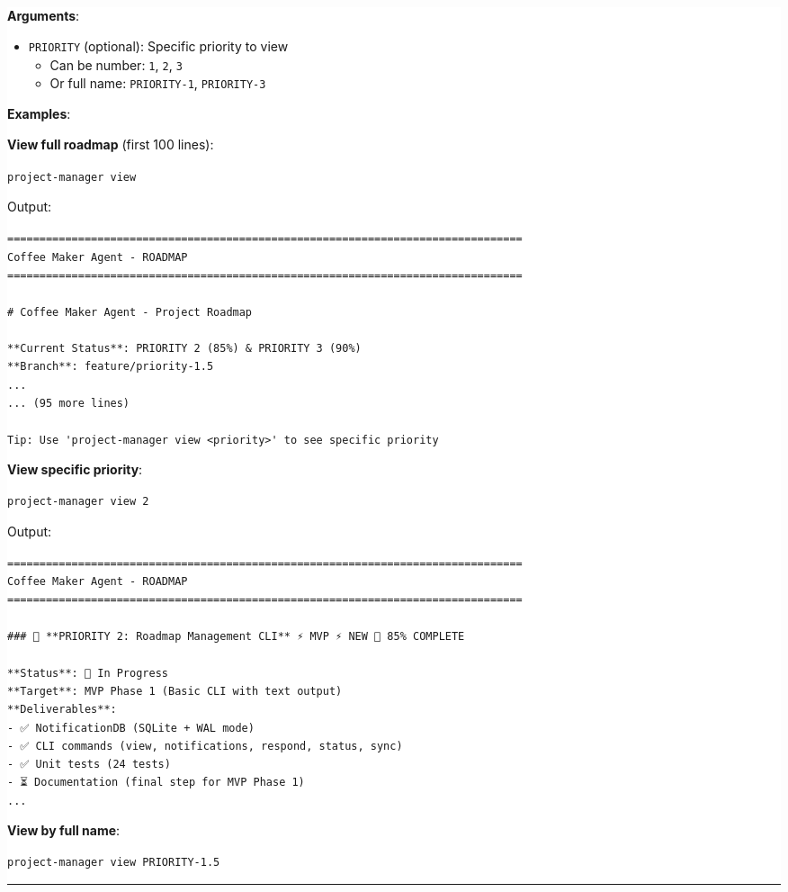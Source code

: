 **Arguments**:
- `PRIORITY` (optional): Specific priority to view
  - Can be number: `1`, `2`, `3`
  - Or full name: `PRIORITY-1`, `PRIORITY-3`

**Examples**:

**View full roadmap** (first 100 lines):
```bash
project-manager view
```

Output:
```
================================================================================
Coffee Maker Agent - ROADMAP
================================================================================

# Coffee Maker Agent - Project Roadmap

**Current Status**: PRIORITY 2 (85%) & PRIORITY 3 (90%)
**Branch**: feature/priority-1.5
...
... (95 more lines)

Tip: Use 'project-manager view <priority>' to see specific priority
```

**View specific priority**:
```bash
project-manager view 2
```

Output:
```
================================================================================
Coffee Maker Agent - ROADMAP
================================================================================

### 🔴 **PRIORITY 2: Roadmap Management CLI** ⚡ MVP ⚡ NEW 🎯 85% COMPLETE

**Status**: 🔄 In Progress
**Target**: MVP Phase 1 (Basic CLI with text output)
**Deliverables**:
- ✅ NotificationDB (SQLite + WAL mode)
- ✅ CLI commands (view, notifications, respond, status, sync)
- ✅ Unit tests (24 tests)
- ⏳ Documentation (final step for MVP Phase 1)
...
```

**View by full name**:
```bash
project-manager view PRIORITY-1.5
```

---